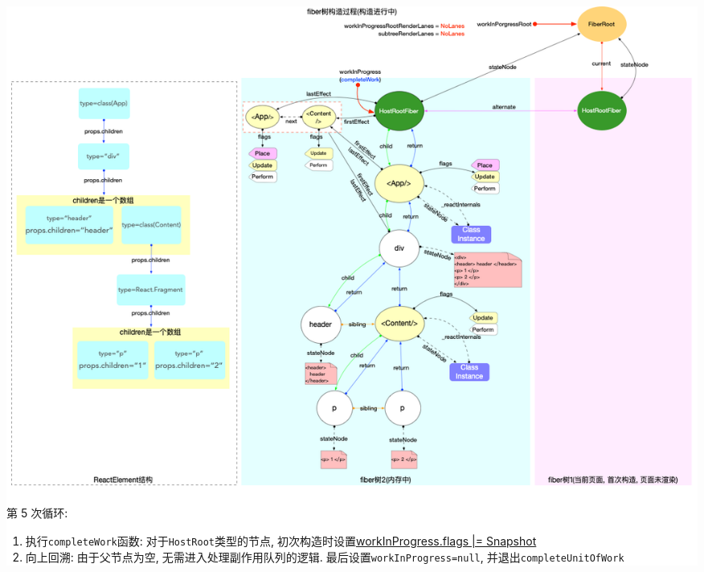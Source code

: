![](../../snapshots/fibertree-create/unitofwork7.3.png)

第 5 次循环:

1. 执行`completeWork`函数: 对于`HostRoot`类型的节点, 初次构造时设置[workInProgress.flags |= Snapshot](https://github.com/facebook/react/blob/v17.0.1/packages/react-reconciler/src/ReactFiberCompleteWork.old.js#L693)
2. 向上回溯: 由于父节点为空, 无需进入处理副作用队列的逻辑. 最后设置`workInProgress=null`, 并退出`completeUnitOfWork`
